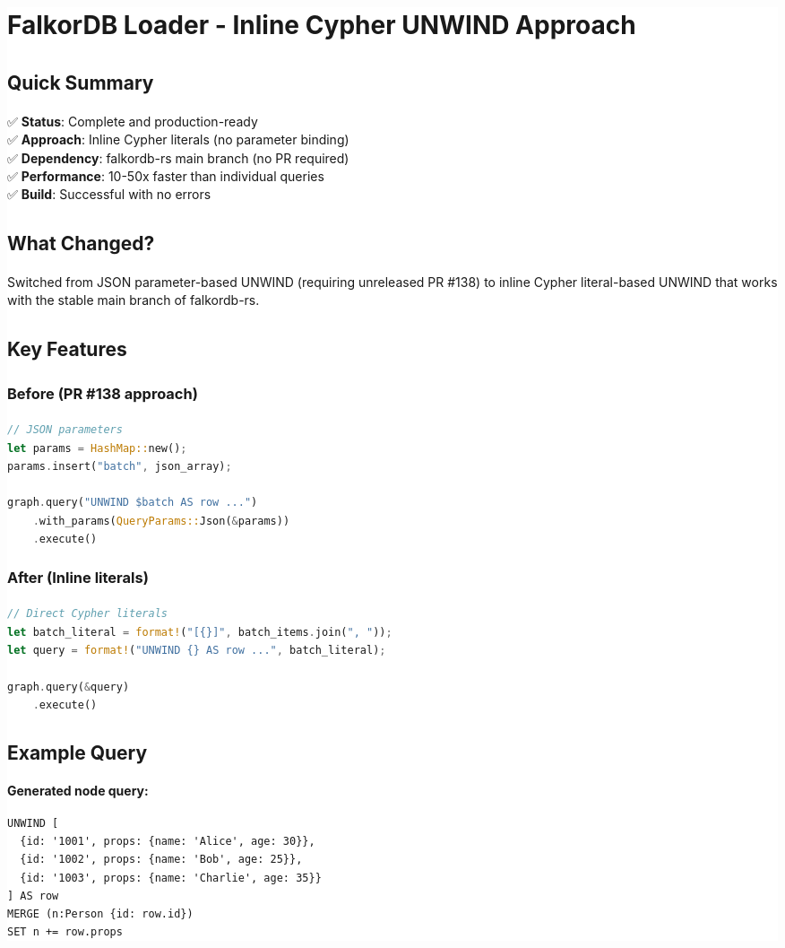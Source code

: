 # FalkorDB Loader - Inline Cypher UNWIND Approach

## Quick Summary

✅ **Status**: Complete and production-ready  
✅ **Approach**: Inline Cypher literals (no parameter binding)  
✅ **Dependency**: falkordb-rs main branch (no PR required)  
✅ **Performance**: 10-50x faster than individual queries  
✅ **Build**: Successful with no errors  

## What Changed?

Switched from JSON parameter-based UNWIND (requiring unreleased PR #138) to inline Cypher literal-based UNWIND that works with the stable main branch of falkordb-rs.

## Key Features

### Before (PR #138 approach)
```rust
// JSON parameters
let params = HashMap::new();
params.insert("batch", json_array);

graph.query("UNWIND $batch AS row ...")
    .with_params(QueryParams::Json(&params))
    .execute()
```

### After (Inline literals)
```rust
// Direct Cypher literals
let batch_literal = format!("[{}]", batch_items.join(", "));
let query = format!("UNWIND {} AS row ...", batch_literal);

graph.query(&query)
    .execute()
```

## Example Query

**Generated node query:**
```cypher
UNWIND [
  {id: '1001', props: {name: 'Alice', age: 30}},
  {id: '1002', props: {name: 'Bob', age: 25}},
  {id: '1003', props: {name: 'Charlie', age: 35}}
] AS row 
MERGE (n:Person {id: row.id}) 
SET n += row.props
```
